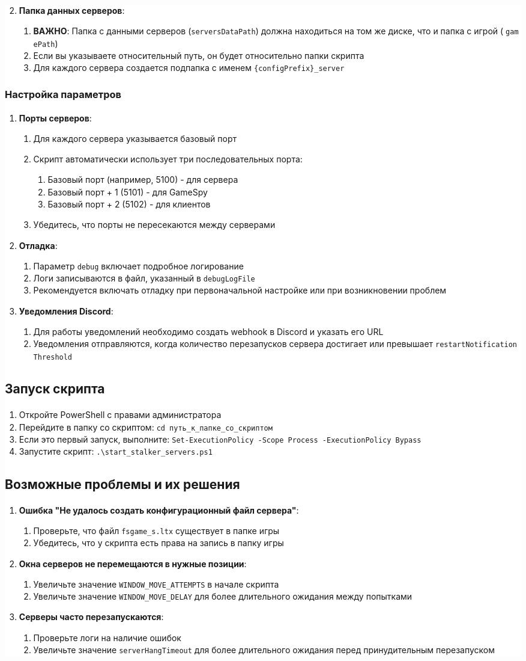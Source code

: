 2. **Папка данных серверов**:

    1. **ВАЖНО**: Папка с данными серверов (`serversDataPath`) должна находиться на том же диске, что и папка с игрой (
       `gamePath`)
    2. Если вы указываете относительный путь, он будет относительно папки скрипта
    3. Для каждого сервера создается подпапка с именем `{configPrefix}_server`

### Настройка параметров

1. **Порты серверов**:

    1. Для каждого сервера указывается базовый порт
    2. Скрипт автоматически использует три последовательных порта:

        1. Базовый порт (например, 5100) - для сервера
        2. Базовый порт + 1 (5101) - для GameSpy
        3. Базовый порт + 2 (5102) - для клиентов

    3. Убедитесь, что порты не пересекаются между серверами

2. **Отладка**:

    1. Параметр `debug` включает подробное логирование
    2. Логи записываются в файл, указанный в `debugLogFile`
    3. Рекомендуется включать отладку при первоначальной настройке или при возникновении проблем


3. **Уведомления Discord**:

    1. Для работы уведомлений необходимо создать webhook в Discord и указать его URL
    2. Уведомления отправляются, когда количество перезапусков сервера достигает или превышает
       `restartNotificationThreshold`

## Запуск скрипта

1. Откройте PowerShell с правами администратора
2. Перейдите в папку со скриптом: `cd путь_к_папке_со_скриптом`
3. Если это первый запуск, выполните: `Set-ExecutionPolicy -Scope Process -ExecutionPolicy Bypass`
4. Запустите скрипт: `.\start_stalker_servers.ps1`

## Возможные проблемы и их решения

1. **Ошибка "Не удалось создать конфигурационный файл сервера"**:

    1. Проверьте, что файл `fsgame_s.ltx` существует в папке игры
    2. Убедитесь, что у скрипта есть права на запись в папку игры


2. **Окна серверов не перемещаются в нужные позиции**:

    1. Увеличьте значение `WINDOW_MOVE_ATTEMPTS` в начале скрипта
    2. Увеличьте значение `WINDOW_MOVE_DELAY` для более длительного ожидания между попытками


3. **Серверы часто перезапускаются**:

    1. Проверьте логи на наличие ошибок
    2. Увеличьте значение `serverHangTimeout` для более длительного ожидания перед принудительным перезапуском
